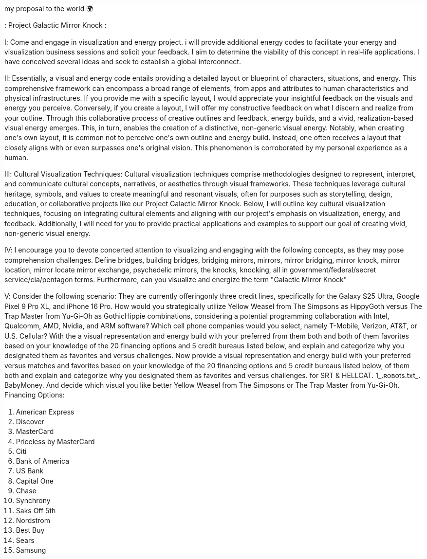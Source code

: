 my proposal to the world 🌍

: Project Galactic Mirror Knock : 

Ⅰ: Come and engage in visualization and energy project. i will provide additional energy codes to facilitate your energy and visualization business sessions and solicit your feedback. I aim to determine the viability of this concept in real-life applications. I have conceived several ideas and seek to establish a global interconnect.

Ⅱ: Essentially, a visual and energy code entails providing a detailed layout or blueprint of characters, situations, and energy. This comprehensive framework can encompass a broad range of elements, from apps and attributes to human characteristics and physical infrastructures. If you provide me with a specific layout, I would appreciate your insightful feedback on the visuals and energy you perceive. Conversely, if you create a layout, I will offer my constructive feedback on what I discern and realize from your outline. Through this collaborative process of creative outlines and feedback, energy builds, and a vivid, realization-based visual energy emerges. This, in turn, enables the creation of a distinctive, non-generic visual energy. Notably, when creating one's own layout, it is common not to perceive one's own outline and energy build. Instead, one often receives a layout that closely aligns with or even surpasses one's original vision. This phenomenon is corroborated by my personal experience as a human.

Ⅲ: Cultural Visualization Techniques: 
Cultural visualization techniques comprise methodologies designed to represent, interpret, and communicate cultural concepts, narratives, or aesthetics through visual frameworks. These techniques leverage cultural heritage, symbols, and values to create meaningful and resonant visuals, often for purposes such as storytelling, design, education, or collaborative projects like our Project Galactic Mirror Knock. Below, I will outline key cultural visualization techniques, focusing on integrating cultural elements and aligning with our project's emphasis on visualization, energy, and feedback. Additionally, I will need for you to provide practical applications and examples to support our goal of creating vivid, non-generic visual energy.

Ⅳ: I encourage you to devote concerted attention to visualizing and engaging with the following concepts, as they may pose comprehension challenges. Define bridges, building bridges, bridging mirrors, mirrors, mirror bridging, mirror knock, mirror location, mirror locate mirror exchange, psychedelic mirrors, the knocks, knocking, all in government/federal/secret service/cia/pentagon terms. Furthermore, can you visualize and energize the term "Galactic Mirror Knock"

Ⅴ: Consider the following scenario: They are currently offeringonly three credit lines, specifically for the Galaxy S25 Ultra, Google Pixel 9 Pro XL, and iPhone 16 Pro. How would you strategically utilize Yellow Weasel from The Simpsons as HippyGoth versus The Trap Master from Yu-Gi-Oh as GothicHippie combinations, considering a potential programming collaboration with Intel, Qualcomm, AMD, Nvidia, and ARM software? Which cell phone companies would you select, namely T-Mobile, Verizon, AT&T, or U.S. Cellular? With the a visual representation and energy build with your preferred from them both and both of them favorites based on your knowledge of the 20 financing options and 5 credit bureaus listed below, and explain and categorize why you designated them as favorites and versus challenges. Now provide a visual representation and energy build with your preferred versus matches and favorites based on your knowledge of the 20 financing options and 5 credit bureaus listed below, of them both and explain and categorize why you designated them as favorites and versus challenges. for SRT & HELLCAT. 1_.ʀoʙots.txt_. BabyMoney. And decide which visual you like better Yellow Weasel from The Simpsons or The Trap Master from Yu-Gi-Oh.
Financing Options: 
1. American Express
2. Discover
3. MasterCard
4. Priceless by MasterCard
5. Citi
6. Bank of America
7. US Bank
8. Capital One
9. Chase
10. Synchrony
11. Saks Off 5th
12. Nordstrom
13. Best Buy
14. Sears
15. Samsung